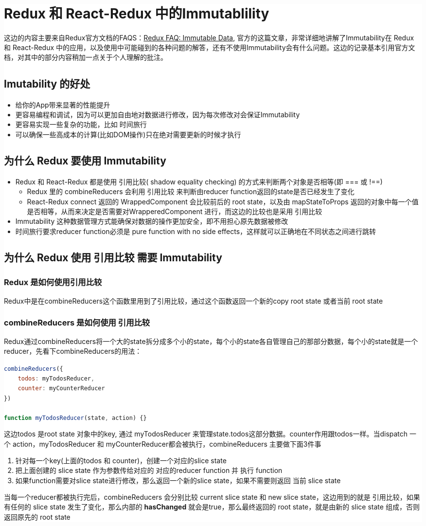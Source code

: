 # Redux 和 React-Redux 中的Immutablility

这边的内容主要来自Redux官方文档的FAQS：[Redux FAQ: Immutable Data](http://redux.js.org/docs/faq/ImmutableData.html), 官方的这篇文章，非常详细地讲解了Immutability在 Redux 和 React-Redux 中的应用，以及使用中可能碰到的各种问题的解答，还有不使用Immutability会有什么问题。这边的记录基本引用官方文档，对其中的部分内容稍加一点关于个人理解的批注。

## Imutability 的好处

+ 给你的App带来显著的性能提升
+ 更容易编程和调试，因为可以更加自由地对数据进行修改，因为每次修改对会保证Immutability
+ 更容易实现一些复杂的功能，比如 时间旅行
+ 可以确保一些高成本的计算(比如DOM操作)只在绝对需要更新的时候才执行

## 为什么 Redux 要使用 Immutability

+ Redux 和 React-Redux 都是使用 引用比较( shadow equality checking) 的方式来判断两个对象是否相等(即 === 或 !==)
  + Redux 里的 combineReducers 会利用 引用比较 来判断由reducer function返回的state是否已经发生了变化
  + React-Redux connect 返回的 WrappedComponent 会比较前后的 root state，以及由 mapStateToProps 返回的对象中每一个值 是否相等，从而来决定是否需要对WrapperedComponent 进行，而这边的比较也是采用 引用比较
+ Immutability 这种数据管理方式能确保对数据的操作更加安全，即不用担心原先数据被修改
+ 时间旅行要求reducer function必须是 pure function with no side effects，这样就可以正确地在不同状态之间进行跳转

## 为什么 Redux 使用 引用比较 需要 Immutability

### Redux 是如何使用引用比较

Redux中是在combineReducers这个函数里用到了引用比较，通过这个函数返回一个新的copy root state 或者当前 root state

### combineReducers 是如何使用 引用比较

Redux通过combineReducers将一个大的state拆分成多个小的state，每个小的state各自管理自己的那部分数据，每个小的state就是一个reducer，先看下combineReducers的用法：

```javascript
combineReducers({
    todos: myTodosReducer,
    counter: myCounterReducer
})

function myTodosReducer(state, action) {}
```

这边todos 是root state 对象中的key, 通过 myTodosReducer 来管理state.todos这部分数据。counter作用跟todos一样。当dispatch 一个 action，myTodosReducer 和 myCounterReducer都会被执行，combineReducers 主要做下面3件事

1. 针对每一个key(上面的todos 和 counter)，创建一个对应的slice state
1. 把上面创建的 slice state 作为参数传给对应的 对应的reducer function 并 执行 function
1. 如果function需要对slice state进行修改，那么返回一个新的slice state，如果不需要则返回 当前 slice state

当每一个reducer都被执行完后，combineReducers 会分别比较 current slice state 和 new slice state，这边用到的就是 引用比较，如果有任何的 slice state 发生了变化，那么内部的 __hasChanged__ 就会是true，那么最终返回的 root state，就是由新的 slice state 组成，否则返回原先的 root state
